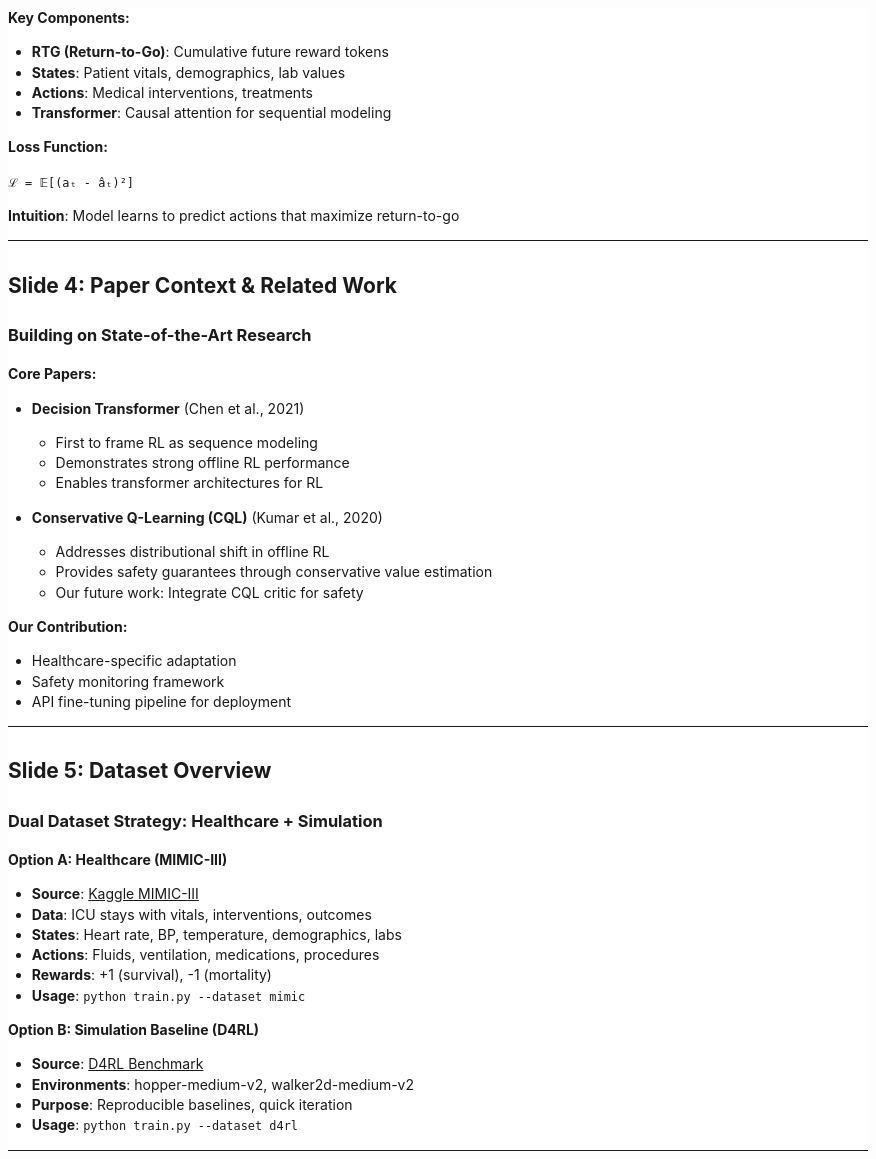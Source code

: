 **Key Components:**
- **RTG (Return-to-Go)**: Cumulative future reward tokens
- **States**: Patient vitals, demographics, lab values
- **Actions**: Medical interventions, treatments
- **Transformer**: Causal attention for sequential modeling

**Loss Function:**
```
ℒ = 𝔼[(aₜ - âₜ)²]
```

**Intuition**: Model learns to predict actions that maximize return-to-go

---

## Slide 4: Paper Context & Related Work

### Building on State-of-the-Art Research

**Core Papers:**
- **Decision Transformer** (Chen et al., 2021)
  - First to frame RL as sequence modeling
  - Demonstrates strong offline RL performance
  - Enables transformer architectures for RL

- **Conservative Q-Learning (CQL)** (Kumar et al., 2020)
  - Addresses distributional shift in offline RL
  - Provides safety guarantees through conservative value estimation
  - Our future work: Integrate CQL critic for safety

**Our Contribution:**
- Healthcare-specific adaptation
- Safety monitoring framework
- API fine-tuning pipeline for deployment

---

## Slide 5: Dataset Overview

### Dual Dataset Strategy: Healthcare + Simulation

**Option A: Healthcare (MIMIC-III)**
- **Source**: [Kaggle MIMIC-III](https://www.kaggle.com/datasets/asjad99/mimiciii)
- **Data**: ICU stays with vitals, interventions, outcomes
- **States**: Heart rate, BP, temperature, demographics, labs
- **Actions**: Fluids, ventilation, medications, procedures
- **Rewards**: +1 (survival), -1 (mortality)
- **Usage**: `python train.py --dataset mimic`

**Option B: Simulation Baseline (D4RL)**
- **Source**: [D4RL Benchmark](https://github.com/rail-berkeley/d4rl)
- **Environments**: hopper-medium-v2, walker2d-medium-v2
- **Purpose**: Reproducible baselines, quick iteration
- **Usage**: `python train.py --dataset d4rl`

---